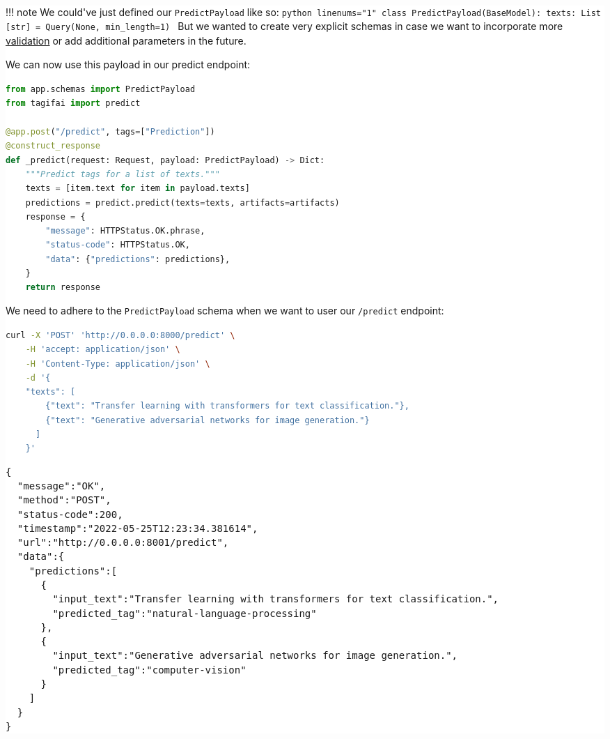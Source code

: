 !!! note
    We could've just defined our `PredictPayload` like so:
    ```python linenums="1"
    class PredictPayload(BaseModel):
        texts: List[str] = Query(None, min_length=1)
    ```
    But we wanted to create very explicit schemas in case we want to incorporate more [validation](#validation) or add additional parameters in the future.

We can now use this payload in our predict endpoint:

```python linenums="1" hl_lines="6"
from app.schemas import PredictPayload
from tagifai import predict

@app.post("/predict", tags=["Prediction"])
@construct_response
def _predict(request: Request, payload: PredictPayload) -> Dict:
    """Predict tags for a list of texts."""
    texts = [item.text for item in payload.texts]
    predictions = predict.predict(texts=texts, artifacts=artifacts)
    response = {
        "message": HTTPStatus.OK.phrase,
        "status-code": HTTPStatus.OK,
        "data": {"predictions": predictions},
    }
    return response
```

We need to adhere to the `PredictPayload` schema when we want to user our `/predict` endpoint:

```bash
curl -X 'POST' 'http://0.0.0.0:8000/predict' \
    -H 'accept: application/json' \
    -H 'Content-Type: application/json' \
    -d '{
    "texts": [
        {"text": "Transfer learning with transformers for text classification."},
        {"text": "Generative adversarial networks for image generation."}
      ]
    }'
```

<pre class="output">
{
  "message":"OK",
  "method":"POST",
  "status-code":200,
  "timestamp":"2022-05-25T12:23:34.381614",
  "url":"http://0.0.0.0:8001/predict",
  "data":{
    "predictions":[
      {
        "input_text":"Transfer learning with transformers for text classification.",
        "predicted_tag":"natural-language-processing"
      },
      {
        "input_text":"Generative adversarial networks for image generation.",
        "predicted_tag":"computer-vision"
      }
    ]
  }
}
</pre>
